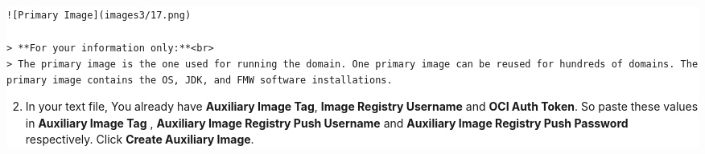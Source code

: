     ![Primary Image](images3/17.png)
        
    > **For your information only:**<br>
    > The primary image is the one used for running the domain. One primary image can be reused for hundreds of domains. The primary image contains the OS, JDK, and FMW software installations.

2. In your text file, You already have **Auxiliary Image Tag**, **Image Registry Username** and **OCI Auth Token**. So paste these values in **Auxiliary Image Tag** , **Auxiliary Image Registry Push Username** and **Auxiliary Image Registry Push Password** respectively. Click **Create Auxiliary Image**.
